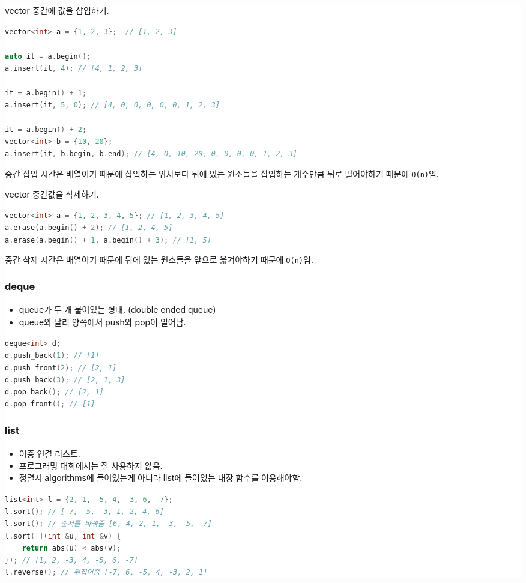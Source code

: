 vector 중간에 값을 삽입하기.

```c++
vector<int> a = {1, 2, 3};  // [1, 2, 3]

auto it = a.begin();
a.insert(it, 4); // [4, 1, 2, 3]

it = a.begin() + 1;
a.insert(it, 5, 0); // [4, 0, 0, 0, 0, 0, 1, 2, 3]

it = a.begin() + 2;
vector<int> b = {10, 20};
a.insert(it, b.begin, b.end); // [4, 0, 10, 20, 0, 0, 0, 0, 1, 2, 3]
```

중간 삽입 시간은 배열이기 때문에 삽입하는 위치보다 뒤에 있는 원소들을 삽입하는 개수만큼 뒤로 밀어야하기 때문에 `O(n)`임.

vector 중간값을 삭제하기.

```c++
vector<int> a = {1, 2, 3, 4, 5}; // [1, 2, 3, 4, 5]
a.erase(a.begin() + 2); // [1, 2, 4, 5]
a.erase(a.begin() + 1, a.begin() + 3); // [1, 5]
```

중간 삭제 시간은 배열이기 때문에 뒤에 있는 원소들을 앞으로 옮겨야하기 때문에 `O(n)`임.

### deque

- queue가 두 개 붙어있는 형태. (double ended queue)
- queue와 달리 양쪽에서 push와 pop이 일어남.

```c++
deque<int> d;
d.push_back(1); // [1]
d.push_front(2); // [2, 1]
d.push_back(3); // [2, 1, 3]
d.pop_back(); // [2, 1]
d.pop_front(); // [1]
```

### list

- 이중 연결 리스트. 
- 프로그래밍 대회에서는 잘 사용하지 않음.
- 정렬시 algorithms에 들어있는게 아니라 list에 들어있는 내장 함수를 이용해야함.

```c++
list<int> l = {2, 1, -5, 4, -3, 6, -7};
l.sort(); // [-7, -5, -3, 1, 2, 4, 6]
l.sort(); // 순서를 바꿔줌 [6, 4, 2, 1, -3, -5, -7]
l.sort([](int &u, int &v) {
	return abs(u) < abs(v);
}); // [1, 2, -3, 4, -5, 6, -7]
l.reverse(); // 뒤집어줌 [-7, 6, -5, 4, -3, 2, 1]
```
